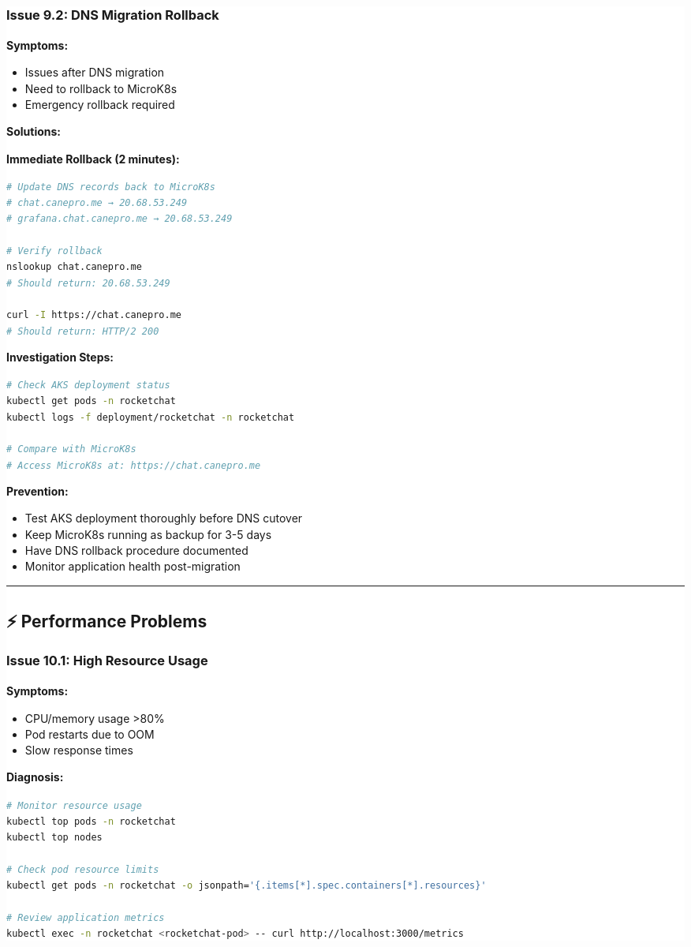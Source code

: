 ### **Issue 9.2: DNS Migration Rollback**

**Symptoms:**
- Issues after DNS migration
- Need to rollback to MicroK8s
- Emergency rollback required

**Solutions:**

**Immediate Rollback (2 minutes):**
```bash
# Update DNS records back to MicroK8s
# chat.canepro.me → 20.68.53.249
# grafana.chat.canepro.me → 20.68.53.249

# Verify rollback
nslookup chat.canepro.me
# Should return: 20.68.53.249

curl -I https://chat.canepro.me
# Should return: HTTP/2 200
```

**Investigation Steps:**
```bash
# Check AKS deployment status
kubectl get pods -n rocketchat
kubectl logs -f deployment/rocketchat -n rocketchat

# Compare with MicroK8s
# Access MicroK8s at: https://chat.canepro.me
```

**Prevention:**
- Test AKS deployment thoroughly before DNS cutover
- Keep MicroK8s running as backup for 3-5 days
- Have DNS rollback procedure documented
- Monitor application health post-migration

---

## ⚡ **Performance Problems**

### **Issue 10.1: High Resource Usage**

**Symptoms:**
- CPU/memory usage >80%
- Pod restarts due to OOM
- Slow response times

**Diagnosis:**
```bash
# Monitor resource usage
kubectl top pods -n rocketchat
kubectl top nodes

# Check pod resource limits
kubectl get pods -n rocketchat -o jsonpath='{.items[*].spec.containers[*].resources}'

# Review application metrics
kubectl exec -n rocketchat <rocketchat-pod> -- curl http://localhost:3000/metrics
```
